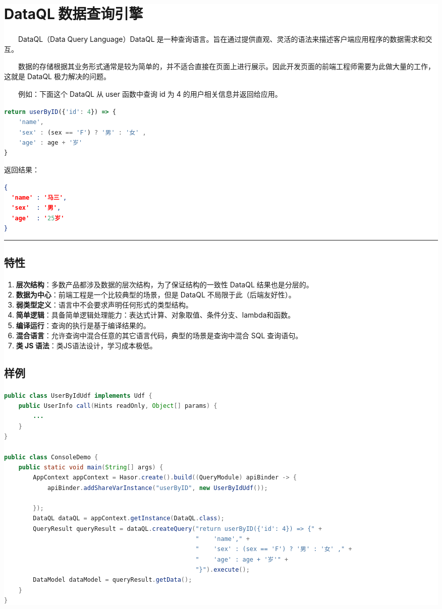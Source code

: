 # DataQL 数据查询引擎

&emsp;&emsp;DataQL（Data Query Language）DataQL 是一种查询语言。旨在通过提供直观、灵活的语法来描述客户端应用程序的数据需求和交互。

&emsp;&emsp;数据的存储根据其业务形式通常是较为简单的，并不适合直接在页面上进行展示。因此开发页面的前端工程师需要为此做大量的工作，这就是 DataQL 极力解决的问题。

&emsp;&emsp;例如：下面这个 DataQL 从 user 函数中查询 id 为 4 的用户相关信息并返回给应用。

```js
return userByID({'id': 4}) => {
    'name',
    'sex' : (sex == 'F') ? '男' : '女' ,
    'age' : age + '岁'
}
```

返回结果：
```json
{
  'name' : '马三',
  'sex'  : '男',
  'age'  : '25岁'
}
```

----------
## 特性
01. **层次结构**：多数产品都涉及数据的层次结构，为了保证结构的一致性 DataQL 结果也是分层的。
02. **数据为中心**：前端工程是一个比较典型的场景，但是 DataQL 不局限于此（后端友好性）。
03. **弱类型定义**：语言中不会要求声明任何形式的类型结构。
04. **简单逻辑**：具备简单逻辑处理能力：表达式计算、对象取值、条件分支、lambda和函数。
05. **编译运行**：查询的执行是基于编译结果的。
06. **混合语言**：允许查询中混合任意的其它语言代码，典型的场景是查询中混合 SQL 查询语句。
07. **类 JS 语法**：类JS语法设计，学习成本极低。

## 样例

```java
public class UserByIdUdf implements Udf {
    public UserInfo call(Hints readOnly, Object[] params) {
        ...
    }
}

public class ConsoleDemo {
    public static void main(String[] args) {
        AppContext appContext = Hasor.create().build((QueryModule) apiBinder -> {
            apiBinder.addShareVarInstance("userByID", new UserByIdUdf());

        });
        DataQL dataQL = appContext.getInstance(DataQL.class);
        QueryResult queryResult = dataQL.createQuery("return userByID({'id': 4}) => {" +
                                                     "    'name'," +
                                                     "    'sex' : (sex == 'F') ? '男' : '女' ," +
                                                     "    'age' : age + '岁'" +
                                                     "}").execute();
        DataModel dataModel = queryResult.getData();
    }
}
```
